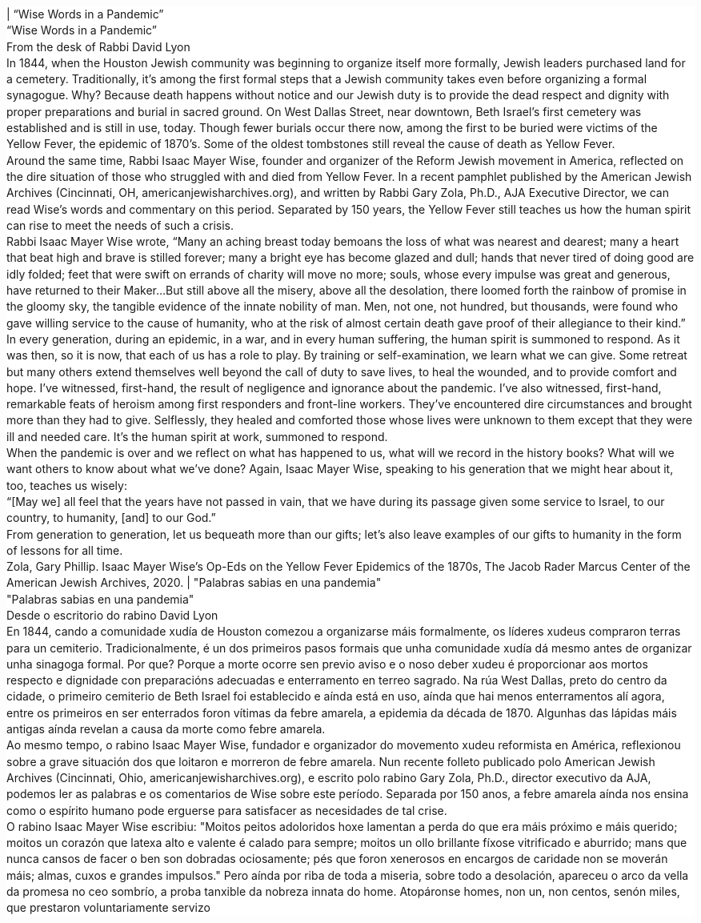 | “Wise Words in a Pandemic”<br/>“Wise Words in a Pandemic”<br/>From the desk of Rabbi David Lyon<br/>In 1844, when the Houston Jewish community was beginning to organize itself more formally, Jewish leaders purchased land for a cemetery. Traditionally, it’s among the first formal steps that a Jewish community takes even before organizing a formal synagogue. Why? Because death happens without notice and our Jewish duty is to provide the dead respect and dignity with proper preparations and burial in sacred ground. On West Dallas Street, near downtown, Beth Israel’s first cemetery was established and is still in use, today. Though fewer burials occur there now, among the first to be buried were victims of the Yellow Fever, the epidemic of 1870’s. Some of the oldest tombstones still reveal the cause of death as Yellow Fever.<br/>Around the same time, Rabbi Isaac Mayer Wise, founder and organizer of the Reform Jewish movement in America, reflected on the dire situation of those who struggled with and died from Yellow Fever. In a recent pamphlet published by the American Jewish Archives (Cincinnati, OH, americanjewisharchives.org), and written by Rabbi Gary Zola, Ph.D., AJA Executive Director, we can read Wise’s words and commentary on this period. Separated by 150 years, the Yellow Fever still teaches us how the human spirit can rise to meet the needs of such a crisis.<br/>Rabbi Isaac Mayer Wise wrote, “Many an aching breast today bemoans the loss of what was nearest and dearest; many a heart that beat high and brave is stilled forever; many a bright eye has become glazed and dull; hands that never tired of doing good are idly folded; feet that were swift on errands of charity will move no more; souls, whose every impulse was great and generous, have returned to their Maker…But still above all the misery, above all the desolation, there loomed forth the rainbow of promise in the gloomy sky, the tangible evidence of the innate nobility of man. Men, not one, not hundred, but thousands, were found who gave willing service to the cause of humanity, who at the risk of almost certain death gave proof of their allegiance to their kind.”<br/>In every generation, during an epidemic, in a war, and in every human suffering, the human spirit is summoned to respond. As it was then, so it is now, that each of us has a role to play. By training or self-examination, we learn what we can give. Some retreat but many others extend themselves well beyond the call of duty to save lives, to heal the wounded, and to provide comfort and hope. I’ve witnessed, first-hand, the result of negligence and ignorance about the pandemic. I’ve also witnessed, first-hand, remarkable feats of heroism among first responders and front-line workers. They’ve encountered dire circumstances and brought more than they had to give. Selflessly, they healed and comforted those whose lives were unknown to them except that they were ill and needed care. It’s the human spirit at work, summoned to respond.<br/>When the pandemic is over and we reflect on what has happened to us, what will we record in the history books? What will we want others to know about what we’ve done? Again, Isaac Mayer Wise, speaking to his generation that we might hear about it, too, teaches us wisely:<br/>“[May we] all feel that the years have not passed in vain, that we have during its passage given some service to Israel, to our country, to humanity, [and] to our God.”<br/>From generation to generation, let us bequeath more than our gifts; let’s also leave examples of our gifts to humanity in the form of lessons for all time.<br/>Zola, Gary Phillip. Isaac Mayer Wise’s Op-Eds on the Yellow Fever Epidemics of the 1870s, The Jacob Rader Marcus Center of the American Jewish Archives, 2020. | "Palabras sabias en una pandemia"<br/>"Palabras sabias en una pandemia"<br/>Desde o escritorio do rabino David Lyon<br/>En 1844, cando a comunidade xudía de Houston comezou a organizarse máis formalmente, os líderes xudeus compraron terras para un cemiterio. Tradicionalmente, é un dos primeiros pasos formais que unha comunidade xudía dá mesmo antes de organizar unha sinagoga formal. Por que? Porque a morte ocorre sen previo aviso e o noso deber xudeu é proporcionar aos mortos respecto e dignidade con preparacións adecuadas e enterramento en terreo sagrado. Na rúa West Dallas, preto do centro da cidade, o primeiro cemiterio de Beth Israel foi establecido e aínda está en uso, aínda que hai menos enterramentos alí agora, entre os primeiros en ser enterrados foron vítimas da febre amarela, a epidemia da década de 1870. Algunhas das lápidas máis antigas aínda revelan a causa da morte como febre amarela.<br/>Ao mesmo tempo, o rabino Isaac Mayer Wise, fundador e organizador do movemento xudeu reformista en América, reflexionou sobre a grave situación dos que loitaron e morreron de febre amarela. Nun recente folleto publicado polo American Jewish Archives (Cincinnati, Ohio, americanjewisharchives.org), e escrito polo rabino Gary Zola, Ph.D., director executivo da AJA, podemos ler as palabras e os comentarios de Wise sobre este período. Separada por 150 anos, a febre amarela aínda nos ensina como o espírito humano pode erguerse para satisfacer as necesidades de tal crise.<br/>O rabino Isaac Mayer Wise escribiu: "Moitos peitos adoloridos hoxe lamentan a perda do que era máis próximo e máis querido; moitos un corazón que latexa alto e valente é calado para sempre; moitos un ollo brillante fíxose vitrificado e aburrido; mans que nunca cansos de facer o ben son dobradas ociosamente; pés que foron xenerosos en encargos de caridade non se moverán máis; almas, cuxos e grandes impulsos." Pero aínda por riba de toda a miseria, sobre todo a desolación, apareceu o arco da vella da promesa no ceo sombrío, a proba tanxible da nobreza innata do home. Atopáronse homes, non un, non centos, senón miles, que prestaron voluntariamente servizo